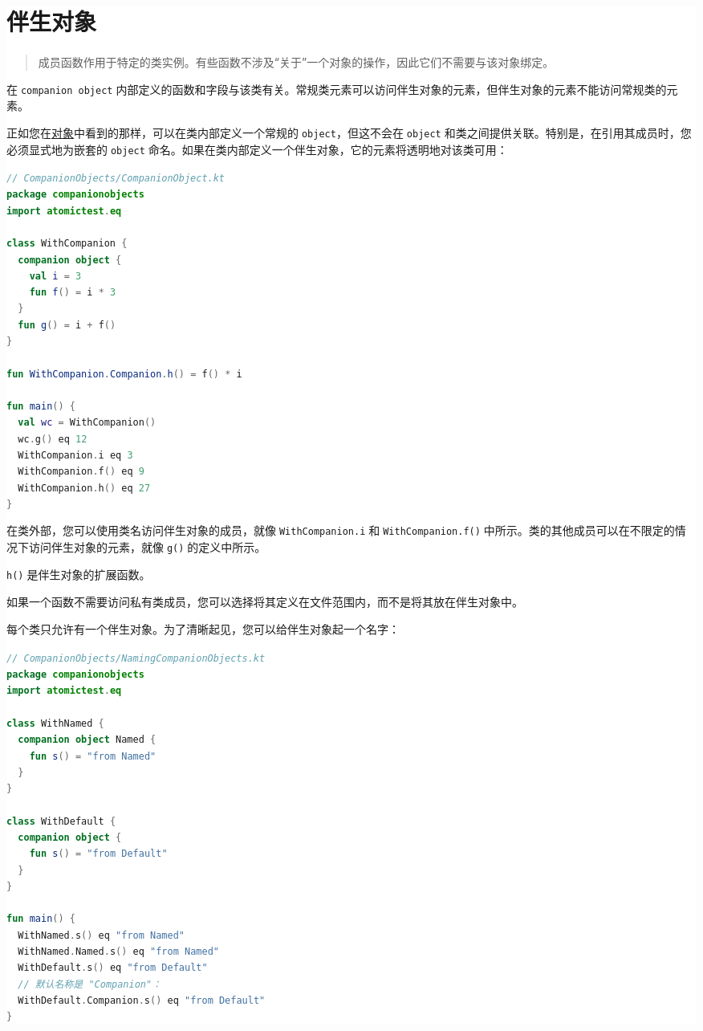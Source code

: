 # 伴生对象

> 成员函数作用于特定的类实例。有些函数不涉及“关于”一个对象的操作，因此它们不需要与该对象绑定。

在 `companion object` 内部定义的函数和字段与该类有关。常规类元素可以访问伴生对象的元素，但伴生对象的元素不能访问常规类的元素。

正如您在[对象](se05-ch16.md)中看到的那样，可以在类内部定义一个常规的 `object`，但这不会在 `object` 和类之间提供关联。特别是，在引用其成员时，您必须显式地为嵌套的 `object` 命名。如果在类内部定义一个伴生对象，它的元素将透明地对该类可用：

```kotlin
// CompanionObjects/CompanionObject.kt
package companionobjects
import atomictest.eq

class WithCompanion {
  companion object {
    val i = 3
    fun f() = i * 3
  }
  fun g() = i + f()
}

fun WithCompanion.Companion.h() = f() * i

fun main() {
  val wc = WithCompanion()
  wc.g() eq 12
  WithCompanion.i eq 3
  WithCompanion.f() eq 9
  WithCompanion.h() eq 27
}
```

在类外部，您可以使用类名访问伴生对象的成员，就像 `WithCompanion.i` 和 `WithCompanion.f()` 中所示。类的其他成员可以在不限定的情况下访问伴生对象的元素，就像 `g()` 的定义中所示。

`h()` 是伴生对象的扩展函数。

如果一个函数不需要访问私有类成员，您可以选择将其定义在文件范围内，而不是将其放在伴生对象中。

每个类只允许有一个伴生对象。为了清晰起见，您可以给伴生对象起一个名字：

```kotlin
// CompanionObjects/NamingCompanionObjects.kt
package companionobjects
import atomictest.eq

class WithNamed {
  companion object Named {
    fun s() = "from Named"
  }
}

class WithDefault {
  companion object {
    fun s() = "from Default"
  }
}

fun main() {
  WithNamed.s() eq "from Named"
  WithNamed.Named.s() eq "from Named"
  WithDefault.s() eq "from Default"
  // 默认名称是 "Companion"：
  WithDefault.Companion.s() eq "from Default"
}
```